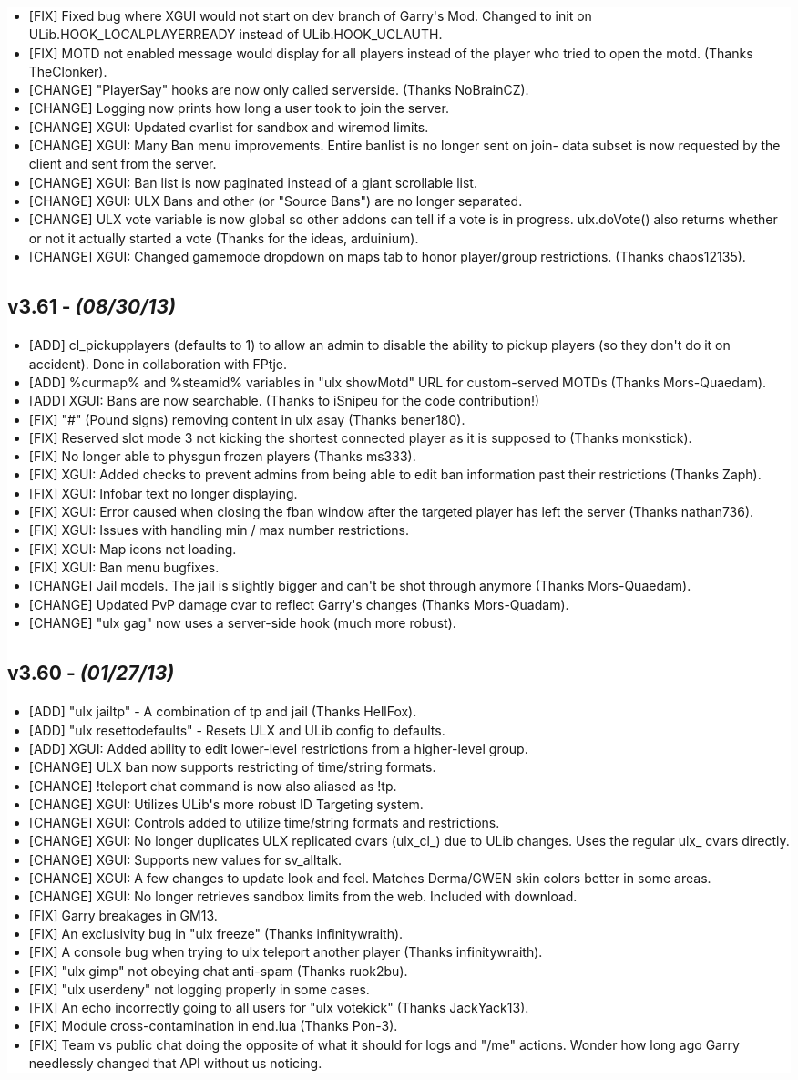 * [FIX] Fixed bug where XGUI would not start on dev branch of Garry's Mod. Changed to init on ULib.HOOK_LOCALPLAYERREADY instead of ULib.HOOK_UCLAUTH.
* [FIX] MOTD not enabled message would display for all players instead of the player who tried to open the motd. (Thanks TheClonker).
* [CHANGE] "PlayerSay" hooks are now only called serverside. (Thanks NoBrainCZ).
* [CHANGE] Logging now prints how long a user took to join the server.
* [CHANGE] XGUI: Updated cvarlist for sandbox and wiremod limits.
* [CHANGE] XGUI: Many Ban menu improvements. Entire banlist is no longer sent on join- data subset is now requested by the client and sent from the server.
* [CHANGE] XGUI: Ban list is now paginated instead of a giant scrollable list.
* [CHANGE] XGUI: ULX Bans and other (or "Source Bans") are no longer separated.
* [CHANGE] ULX vote variable is now global so other addons can tell if a vote is in progress. ulx.doVote() also returns whether or not it actually started a vote (Thanks for the ideas, arduinium).
* [CHANGE] XGUI: Changed gamemode dropdown on maps tab to honor player/group restrictions. (Thanks chaos12135).

## v3.61 - *(08/30/13)*
* [ADD] cl_pickupplayers (defaults to 1) to allow an admin to disable the ability to pickup players (so they don't do it on accident). Done in collaboration with FPtje.
* [ADD] %curmap% and %steamid% variables in "ulx showMotd" URL for custom-served MOTDs (Thanks Mors-Quaedam).
* [ADD] XGUI: Bans are now searchable. (Thanks to iSnipeu for the code contribution!)
* [FIX] "#" (Pound signs) removing content in ulx asay (Thanks bener180).
* [FIX] Reserved slot mode 3 not kicking the shortest connected player as it is supposed to (Thanks monkstick).
* [FIX] No longer able to physgun frozen players (Thanks ms333).
* [FIX] XGUI: Added checks to prevent admins from being able to edit ban information past their restrictions (Thanks Zaph).
* [FIX] XGUI: Infobar text no longer displaying.
* [FIX] XGUI: Error caused when closing the fban window after the targeted player has left the server (Thanks nathan736).
* [FIX] XGUI: Issues with handling min / max number restrictions.
* [FIX] XGUI: Map icons not loading.
* [FIX] XGUI: Ban menu bugfixes.
* [CHANGE] Jail models. The jail is slightly bigger and can't be shot through anymore (Thanks Mors-Quaedam).
* [CHANGE] Updated PvP damage cvar to reflect Garry's changes (Thanks Mors-Quadam).
* [CHANGE] "ulx gag" now uses a server-side hook (much more robust).

## v3.60 - *(01/27/13)*
* [ADD] "ulx jailtp" - A combination of tp <player> and jail <player> (Thanks HellFox).
* [ADD] "ulx resettodefaults" - Resets ULX and ULib config to defaults.
* [ADD] XGUI: Added ability to edit lower-level restrictions from a higher-level group.
* [CHANGE] ULX ban now supports restricting of time/string formats.
* [CHANGE] !teleport chat command is now also aliased as !tp.
* [CHANGE] XGUI: Utilizes ULib's more robust ID Targeting system.
* [CHANGE] XGUI: Controls added to utilize time/string formats and restrictions.
* [CHANGE] XGUI: No longer duplicates ULX replicated cvars (ulx_cl_) due to ULib changes. Uses the regular ulx_ cvars directly.
* [CHANGE] XGUI: Supports new values for sv_alltalk.
* [CHANGE] XGUI: A few changes to update look and feel. Matches Derma/GWEN skin colors better in some areas.
* [CHANGE] XGUI: No longer retrieves sandbox limits from the web. Included with download.
* [FIX] Garry breakages in GM13.
* [FIX] An exclusivity bug in "ulx freeze" (Thanks infinitywraith).
* [FIX] A console bug when trying to ulx teleport another player (Thanks infinitywraith).
* [FIX] "ulx gimp" not obeying chat anti-spam (Thanks ruok2bu).
* [FIX] "ulx userdeny" not logging properly in some cases.
* [FIX] An echo incorrectly going to all users for "ulx votekick" (Thanks JackYack13).
* [FIX] Module cross-contamination in end.lua (Thanks Pon-3).
* [FIX] Team vs public chat doing the opposite of what it should for logs and "/me" actions. Wonder how long ago Garry needlessly changed that API without us noticing.